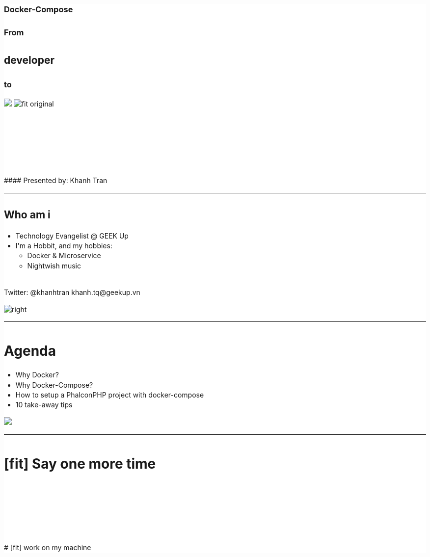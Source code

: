### Docker-Compose
### From 
## developer 
### to 

![](https://knpuniversity.com/imagine/course_video_poster_large/uploads/screencast/composer:ec02af1c8c8b7a77403283ad7a0534e9c1037b06/KnpU-Composer.png)
![fit original](https://topdev.vn/assets/img/logo.png)

<br/>
<br/>
<br/>
<br/>
<br/>
<br/>
#### Presented by: Khanh Tran

---

## Who am i

- Technology Evangelist @ GEEK Up
- I'm a Hobbit, and my hobbies:
  - Docker & Microservice
  - Nightwish music
<br/>
Twitter: @khanhtran
khanh.tq@geekup.vn

![right](https://s-media-cache-ak0.pinimg.com/564x/6e/0c/61/6e0c61a14548e0c397bd06d10637f7ac.jpg)

---

# Agenda
- Why Docker?
- Why Docker-Compose?
- How to setup a PhalconPHP project with docker-compose
- 10 take-away tips 

![](http://www.mylarfoodstoragedinners.com/wp-content/uploads/2016/03/1bf06a7.jpg)

---

# [fit] Say one more time 
<br/>
<br/>
<br/>
<br/>
<br/>
<br/>
# [fit] work on my machine
